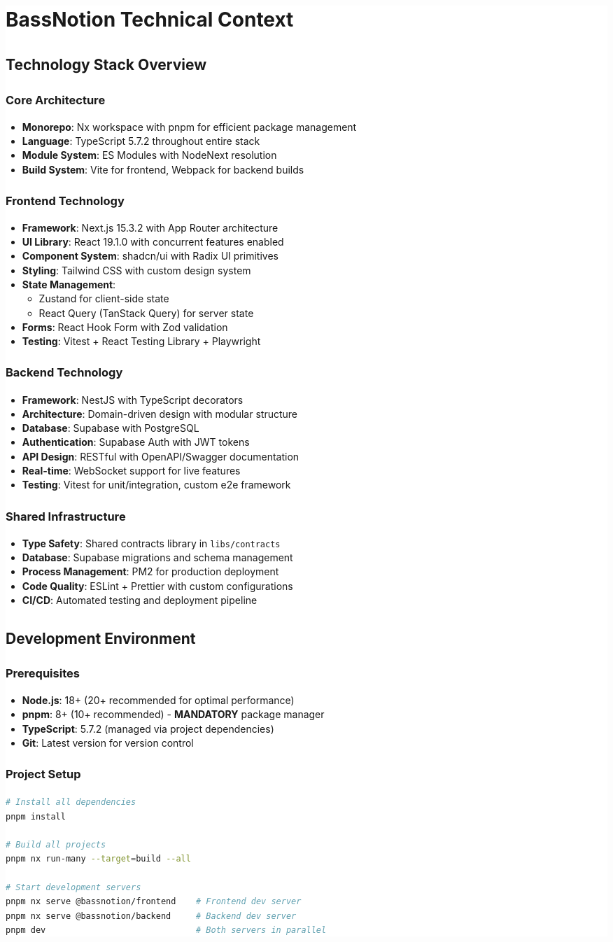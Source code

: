 # BassNotion Technical Context

## Technology Stack Overview

### **Core Architecture**
- **Monorepo**: Nx workspace with pnpm for efficient package management
- **Language**: TypeScript 5.7.2 throughout entire stack
- **Module System**: ES Modules with NodeNext resolution
- **Build System**: Vite for frontend, Webpack for backend builds

### **Frontend Technology**
- **Framework**: Next.js 15.3.2 with App Router architecture
- **UI Library**: React 19.1.0 with concurrent features enabled
- **Component System**: shadcn/ui with Radix UI primitives
- **Styling**: Tailwind CSS with custom design system
- **State Management**: 
  - Zustand for client-side state
  - React Query (TanStack Query) for server state
- **Forms**: React Hook Form with Zod validation
- **Testing**: Vitest + React Testing Library + Playwright

### **Backend Technology**
- **Framework**: NestJS with TypeScript decorators
- **Architecture**: Domain-driven design with modular structure
- **Database**: Supabase with PostgreSQL
- **Authentication**: Supabase Auth with JWT tokens
- **API Design**: RESTful with OpenAPI/Swagger documentation
- **Real-time**: WebSocket support for live features
- **Testing**: Vitest for unit/integration, custom e2e framework

### **Shared Infrastructure**
- **Type Safety**: Shared contracts library in `libs/contracts`
- **Database**: Supabase migrations and schema management
- **Process Management**: PM2 for production deployment
- **Code Quality**: ESLint + Prettier with custom configurations
- **CI/CD**: Automated testing and deployment pipeline

## Development Environment

### **Prerequisites**
- **Node.js**: 18+ (20+ recommended for optimal performance)
- **pnpm**: 8+ (10+ recommended) - **MANDATORY** package manager
- **TypeScript**: 5.7.2 (managed via project dependencies)
- **Git**: Latest version for version control

### **Project Setup**
```bash
# Install all dependencies
pnpm install

# Build all projects
pnpm nx run-many --target=build --all

# Start development servers
pnpm nx serve @bassnotion/frontend    # Frontend dev server
pnpm nx serve @bassnotion/backend     # Backend dev server
pnpm dev                              # Both servers in parallel
```
